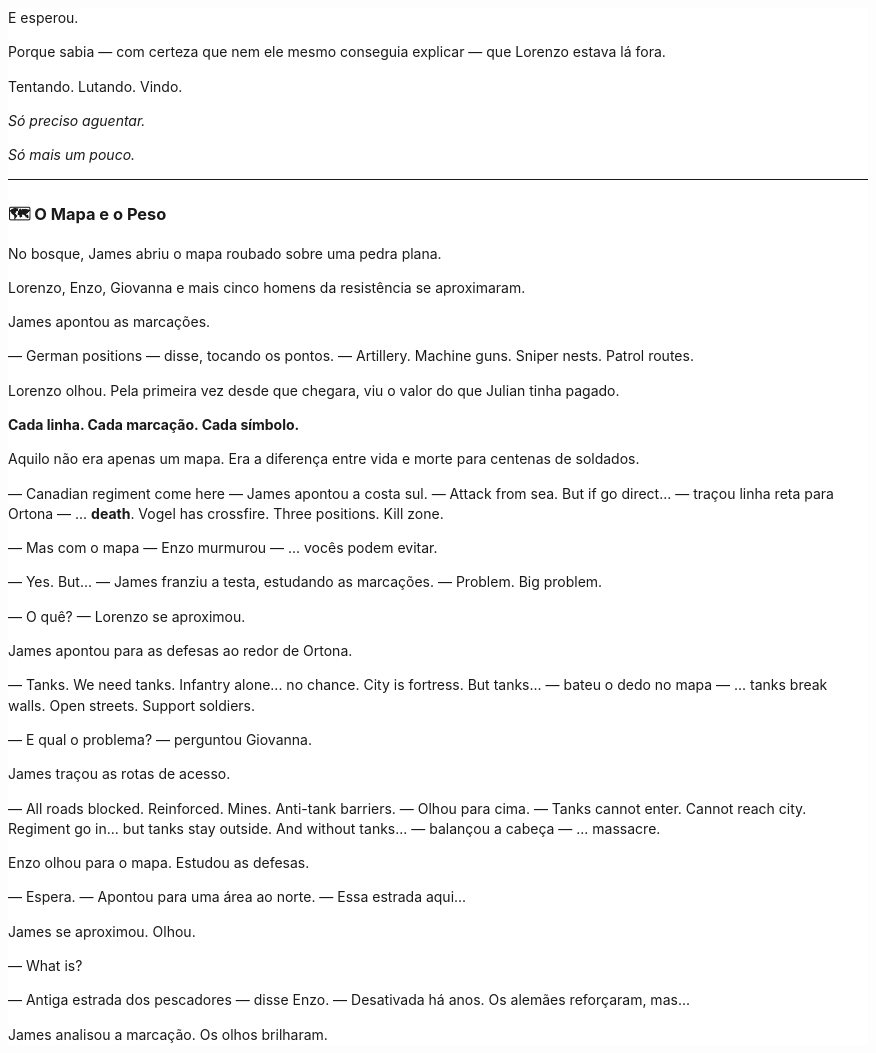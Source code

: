 E esperou.

Porque sabia — com certeza que nem ele mesmo conseguia explicar — que Lorenzo estava lá fora.

Tentando. Lutando. Vindo.

*Só preciso aguentar.*

*Só mais um pouco.*

---

### 🗺️ **O Mapa e o Peso**

No bosque, James abriu o mapa roubado sobre uma pedra plana.

Lorenzo, Enzo, Giovanna e mais cinco homens da resistência se aproximaram.

James apontou as marcações.

— German positions — disse, tocando os pontos. — Artillery. Machine guns. Sniper nests. Patrol routes.

Lorenzo olhou. Pela primeira vez desde que chegara, viu o valor do que Julian tinha pagado.

**Cada linha. Cada marcação. Cada símbolo.**

Aquilo não era apenas um mapa. Era a diferença entre vida e morte para centenas de soldados.

— Canadian regiment come here — James apontou a costa sul. — Attack from sea. But if go direct... — traçou linha reta para Ortona — ... **death**. Vogel has crossfire. Three positions. Kill zone.

— Mas com o mapa — Enzo murmurou — ... vocês podem evitar.

— Yes. But... — James franziu a testa, estudando as marcações. — Problem. Big problem.

— O quê? — Lorenzo se aproximou.

James apontou para as defesas ao redor de Ortona.

— Tanks. We need tanks. Infantry alone... no chance. City is fortress. But tanks... — bateu o dedo no mapa — ... tanks break walls. Open streets. Support soldiers.

— E qual o problema? — perguntou Giovanna.

James traçou as rotas de acesso.

— All roads blocked. Reinforced. Mines. Anti-tank barriers. — Olhou para cima. — Tanks cannot enter. Cannot reach city. Regiment go in... but tanks stay outside. And without tanks... — balançou a cabeça — ... massacre.

Enzo olhou para o mapa. Estudou as defesas.

— Espera. — Apontou para uma área ao norte. — Essa estrada aqui...

James se aproximou. Olhou.

— What is?

— Antiga estrada dos pescadores — disse Enzo. — Desativada há anos. Os alemães reforçaram, mas...

James analisou a marcação. Os olhos brilharam.
